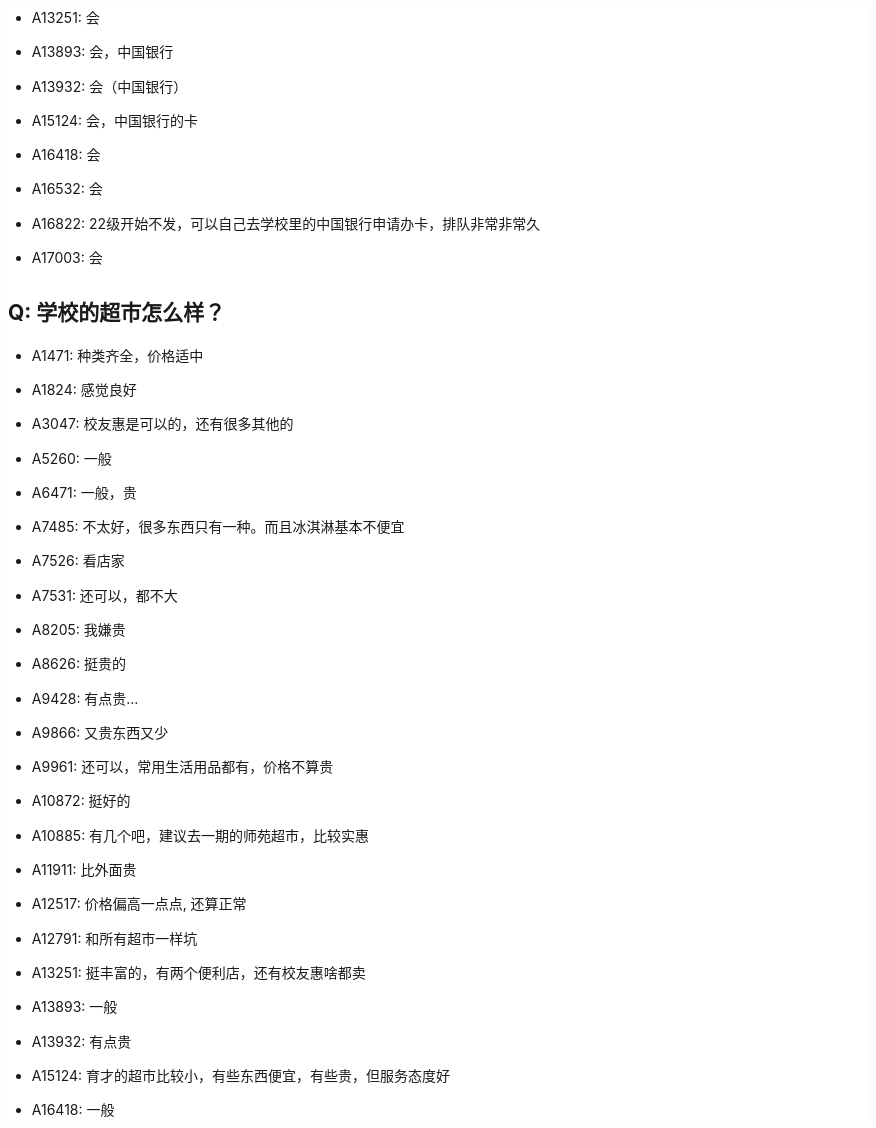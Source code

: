 - A13251: 会

- A13893: 会，中国银行

- A13932: 会（中国银行）

- A15124: 会，中国银行的卡

- A16418: 会

- A16532: 会

- A16822: 22级开始不发，可以自己去学校里的中国银行申请办卡，排队非常非常久

- A17003: 会

## Q: 学校的超市怎么样？

- A1471: 种类齐全，价格适中

- A1824: 感觉良好

- A3047: 校友惠是可以的，还有很多其他的

- A5260: 一般

- A6471: 一般，贵

- A7485: 不太好，很多东西只有一种。而且冰淇淋基本不便宜

- A7526: 看店家

- A7531: 还可以，都不大

- A8205: 我嫌贵

- A8626: 挺贵的

- A9428: 有点贵…

- A9866: 又贵东西又少

- A9961: 还可以，常用生活用品都有，价格不算贵

- A10872: 挺好的

- A10885: 有几个吧，建议去一期的师苑超市，比较实惠

- A11911: 比外面贵

- A12517: 价格偏高一点点, 还算正常

- A12791: 和所有超市一样坑

- A13251: 挺丰富的，有两个便利店，还有校友惠啥都卖

- A13893: 一般

- A13932: 有点贵

- A15124: 育才的超市比较小，有些东西便宜，有些贵，但服务态度好

- A16418: 一般
